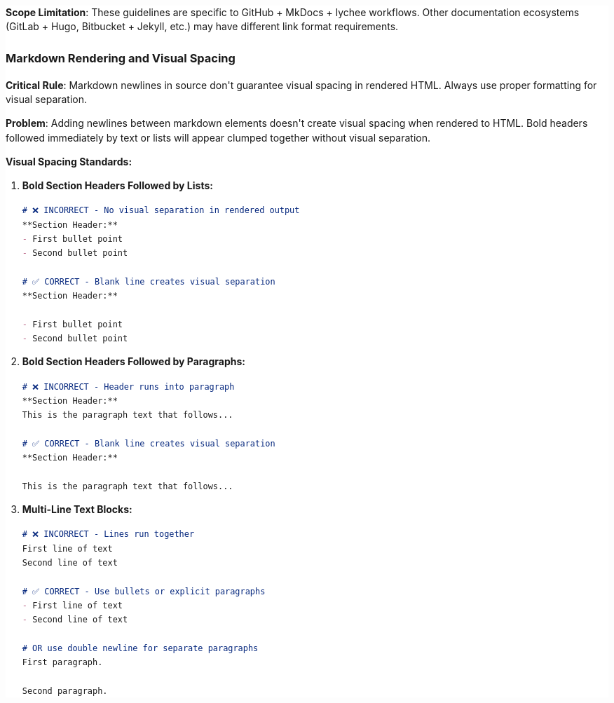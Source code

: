 **Scope Limitation**: These guidelines are specific to GitHub + MkDocs + lychee workflows. Other documentation ecosystems (GitLab + Hugo, Bitbucket + Jekyll, etc.) may have different link format requirements.

### Markdown Rendering and Visual Spacing

**Critical Rule**: Markdown newlines in source don't guarantee visual spacing in rendered HTML. Always use proper formatting for visual separation.

**Problem**: Adding newlines between markdown elements doesn't create visual spacing when rendered to HTML. Bold headers followed immediately by text or lists will appear clumped together without visual separation.

**Visual Spacing Standards:**

1. **Bold Section Headers Followed by Lists:**
   ```markdown
   # ❌ INCORRECT - No visual separation in rendered output
   **Section Header:**
   - First bullet point
   - Second bullet point

   # ✅ CORRECT - Blank line creates visual separation
   **Section Header:**

   - First bullet point
   - Second bullet point
   ```

2. **Bold Section Headers Followed by Paragraphs:**
   ```markdown
   # ❌ INCORRECT - Header runs into paragraph
   **Section Header:**
   This is the paragraph text that follows...

   # ✅ CORRECT - Blank line creates visual separation
   **Section Header:**

   This is the paragraph text that follows...
   ```

3. **Multi-Line Text Blocks:**
   ```markdown
   # ❌ INCORRECT - Lines run together
   First line of text
   Second line of text

   # ✅ CORRECT - Use bullets or explicit paragraphs
   - First line of text
   - Second line of text

   # OR use double newline for separate paragraphs
   First paragraph.

   Second paragraph.
   ```
